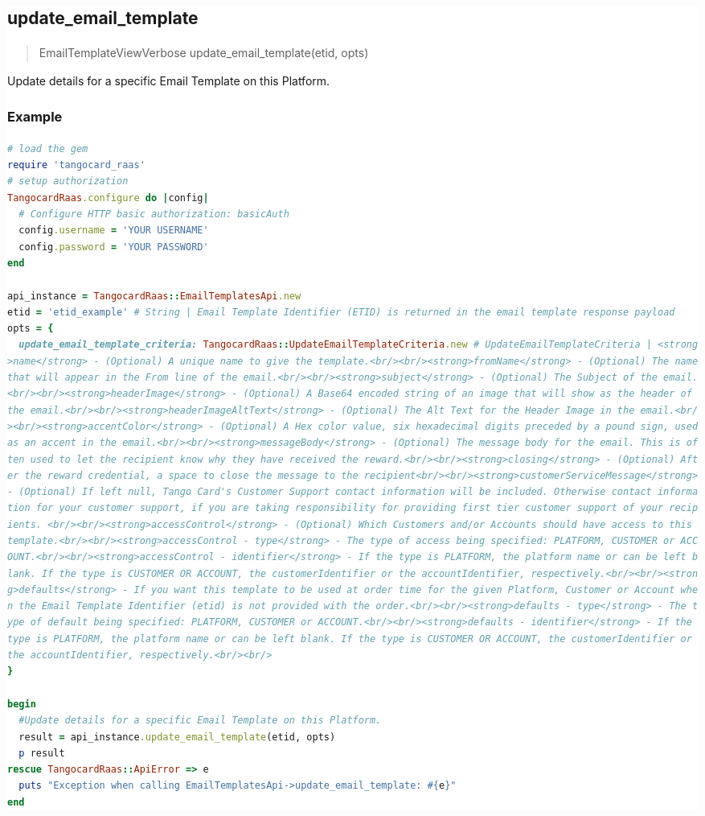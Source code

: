 
## update_email_template

> EmailTemplateViewVerbose update_email_template(etid, opts)

Update details for a specific Email Template on this Platform.

### Example

```ruby
# load the gem
require 'tangocard_raas'
# setup authorization
TangocardRaas.configure do |config|
  # Configure HTTP basic authorization: basicAuth
  config.username = 'YOUR USERNAME'
  config.password = 'YOUR PASSWORD'
end

api_instance = TangocardRaas::EmailTemplatesApi.new
etid = 'etid_example' # String | Email Template Identifier (ETID) is returned in the email template response payload
opts = {
  update_email_template_criteria: TangocardRaas::UpdateEmailTemplateCriteria.new # UpdateEmailTemplateCriteria | <strong>name</strong> - (Optional) A unique name to give the template.<br/><br/><strong>fromName</strong> - (Optional) The name that will appear in the From line of the email.<br/><br/><strong>subject</strong> - (Optional) The Subject of the email.<br/><br/><strong>headerImage</strong> - (Optional) A Base64 encoded string of an image that will show as the header of the email.<br/><br/><strong>headerImageAltText</strong> - (Optional) The Alt Text for the Header Image in the email.<br/><br/><strong>accentColor</strong> - (Optional) A Hex color value, six hexadecimal digits preceded by a pound sign, used as an accent in the email.<br/><br/><strong>messageBody</strong> - (Optional) The message body for the email. This is often used to let the recipient know why they have received the reward.<br/><br/><strong>closing</strong> - (Optional) After the reward credential, a space to close the message to the recipient<br/><br/><strong>customerServiceMessage</strong> - (Optional) If left null, Tango Card's Customer Support contact information will be included. Otherwise contact information for your customer support, if you are taking responsibility for providing first tier customer support of your recipients. <br/><br/><strong>accessControl</strong> - (Optional) Which Customers and/or Accounts should have access to this template.<br/><br/><strong>accessControl - type</strong> - The type of access being specified: PLATFORM, CUSTOMER or ACCOUNT.<br/><br/><strong>accessControl - identifier</strong> - If the type is PLATFORM, the platform name or can be left blank. If the type is CUSTOMER OR ACCOUNT, the customerIdentifier or the accountIdentifier, respectively.<br/><br/><strong>defaults</strong> - If you want this template to be used at order time for the given Platform, Customer or Account when the Email Template Identifier (etid) is not provided with the order.<br/><br/><strong>defaults - type</strong> - The type of default being specified: PLATFORM, CUSTOMER or ACCOUNT.<br/><br/><strong>defaults - identifier</strong> - If the type is PLATFORM, the platform name or can be left blank. If the type is CUSTOMER OR ACCOUNT, the customerIdentifier or the accountIdentifier, respectively.<br/><br/>
}

begin
  #Update details for a specific Email Template on this Platform.
  result = api_instance.update_email_template(etid, opts)
  p result
rescue TangocardRaas::ApiError => e
  puts "Exception when calling EmailTemplatesApi->update_email_template: #{e}"
end
```
